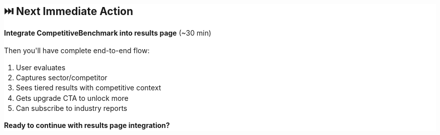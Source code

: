 
## ⏭️ Next Immediate Action

**Integrate CompetitiveBenchmark into results page** (~30 min)

Then you'll have complete end-to-end flow:
1. User evaluates
2. Captures sector/competitor
3. Sees tiered results with competitive context
4. Gets upgrade CTA to unlock more
5. Can subscribe to industry reports

**Ready to continue with results page integration?**

